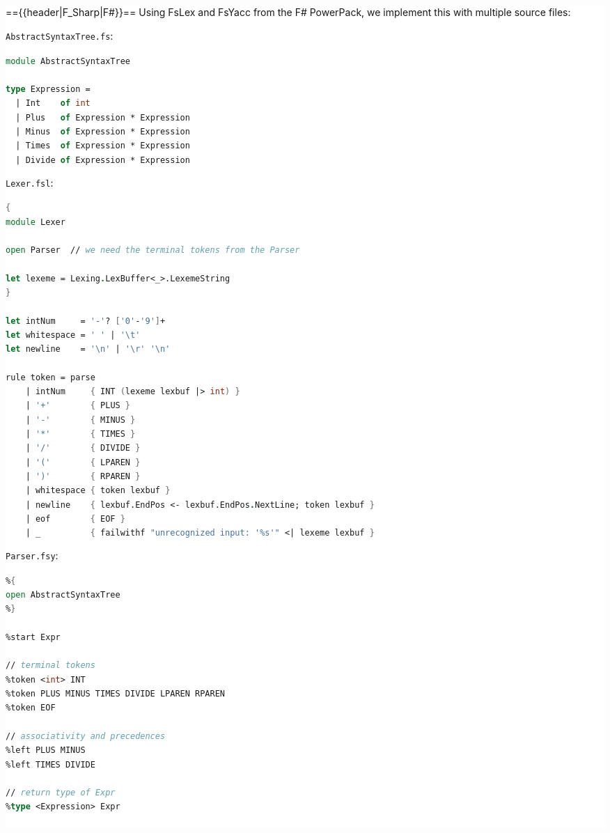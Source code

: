 
=={{header|F_Sharp|F#}}==
Using FsLex and FsYacc from the F# PowerPack, we implement this with multiple source files:

<code>AbstractSyntaxTree.fs</code>:

```fsharp
module AbstractSyntaxTree
 
type Expression = 
  | Int    of int 
  | Plus   of Expression * Expression 
  | Minus  of Expression * Expression 
  | Times  of Expression * Expression 
  | Divide of Expression * Expression
```


<code>Lexer.fsl</code>:

```fsharp
{
module Lexer

open Parser  // we need the terminal tokens from the Parser

let lexeme = Lexing.LexBuffer<_>.LexemeString
}

let intNum     = '-'? ['0'-'9']+
let whitespace = ' ' | '\t'
let newline    = '\n' | '\r' '\n'

rule token = parse
    | intNum     { INT (lexeme lexbuf |> int) }
    | '+'        { PLUS }
    | '-'        { MINUS }
    | '*'        { TIMES }
    | '/'        { DIVIDE }
    | '('        { LPAREN }
    | ')'        { RPAREN }
    | whitespace { token lexbuf }
    | newline    { lexbuf.EndPos <- lexbuf.EndPos.NextLine; token lexbuf }
    | eof        { EOF }
    | _          { failwithf "unrecognized input: '%s'" <| lexeme lexbuf }
```


<code>Parser.fsy</code>:

```fsharp
%{ 
open AbstractSyntaxTree 
%} 

%start Expr 

// terminal tokens
%token <int> INT 
%token PLUS MINUS TIMES DIVIDE LPAREN RPAREN
%token EOF

// associativity and precedences
%left PLUS MINUS 
%left TIMES DIVIDE

// return type of Expr
%type <Expression> Expr
 
```